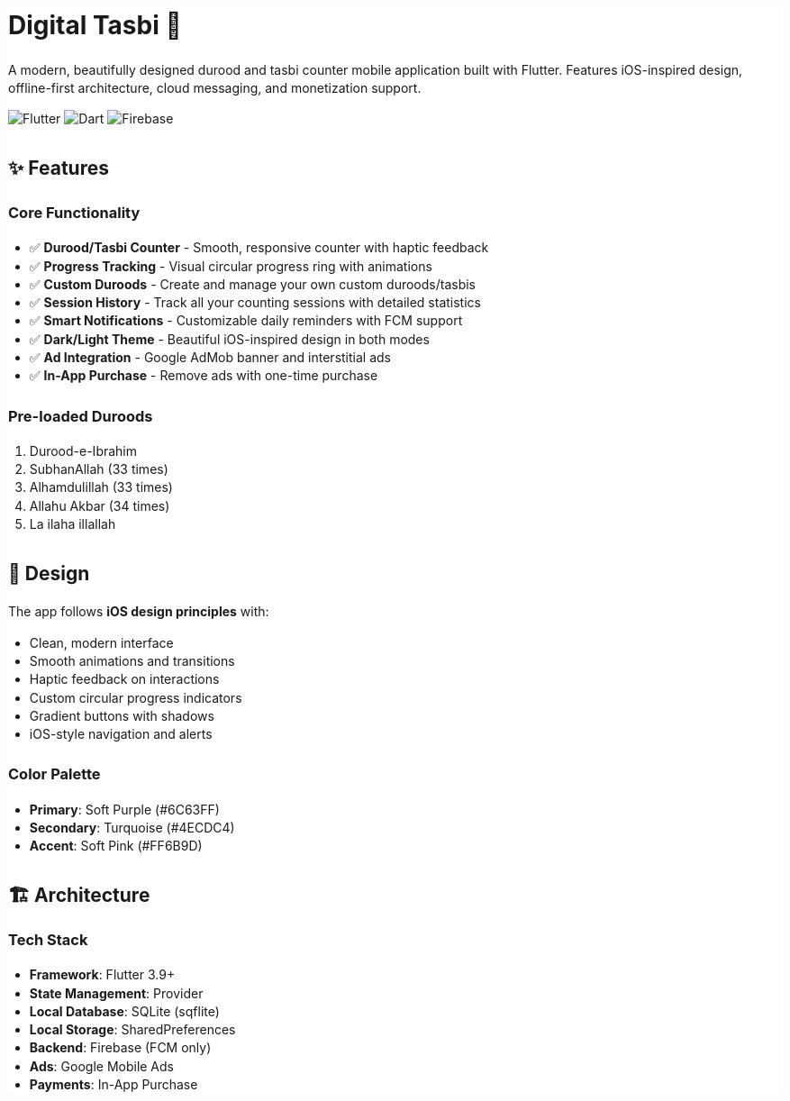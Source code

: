 # Digital Tasbi 📿

A modern, beautifully designed durood and tasbi counter mobile application built with Flutter. Features iOS-inspired design, offline-first architecture, cloud messaging, and monetization support.

![Flutter](https://img.shields.io/badge/Flutter-3.9+-02569B?style=for-the-badge&logo=flutter)
![Dart](https://img.shields.io/badge/Dart-3.0+-0175C2?style=for-the-badge&logo=dart)
![Firebase](https://img.shields.io/badge/Firebase-FFCA28?style=for-the-badge&logo=firebase&logoColor=black)

## ✨ Features

### Core Functionality
- ✅ **Durood/Tasbi Counter** - Smooth, responsive counter with haptic feedback
- ✅ **Progress Tracking** - Visual circular progress ring with animations
- ✅ **Custom Duroods** - Create and manage your own custom duroods/tasbis
- ✅ **Session History** - Track all your counting sessions with detailed statistics
- ✅ **Smart Notifications** - Customizable daily reminders with FCM support
- ✅ **Dark/Light Theme** - Beautiful iOS-inspired design in both modes
- ✅ **Ad Integration** - Google AdMob banner and interstitial ads
- ✅ **In-App Purchase** - Remove ads with one-time purchase

### Pre-loaded Duroods
1. Durood-e-Ibrahim
2. SubhanAllah (33 times)
3. Alhamdulillah (33 times)
4. Allahu Akbar (34 times)
5. La ilaha illallah

## 🎨 Design

The app follows **iOS design principles** with:
- Clean, modern interface
- Smooth animations and transitions
- Haptic feedback on interactions
- Custom circular progress indicators
- Gradient buttons with shadows
- iOS-style navigation and alerts

### Color Palette
- **Primary**: Soft Purple (#6C63FF)
- **Secondary**: Turquoise (#4ECDC4)
- **Accent**: Soft Pink (#FF6B9D)

## 🏗️ Architecture

### Tech Stack
- **Framework**: Flutter 3.9+
- **State Management**: Provider
- **Local Database**: SQLite (sqflite)
- **Local Storage**: SharedPreferences
- **Backend**: Firebase (FCM only)
- **Ads**: Google Mobile Ads
- **Payments**: In-App Purchase
